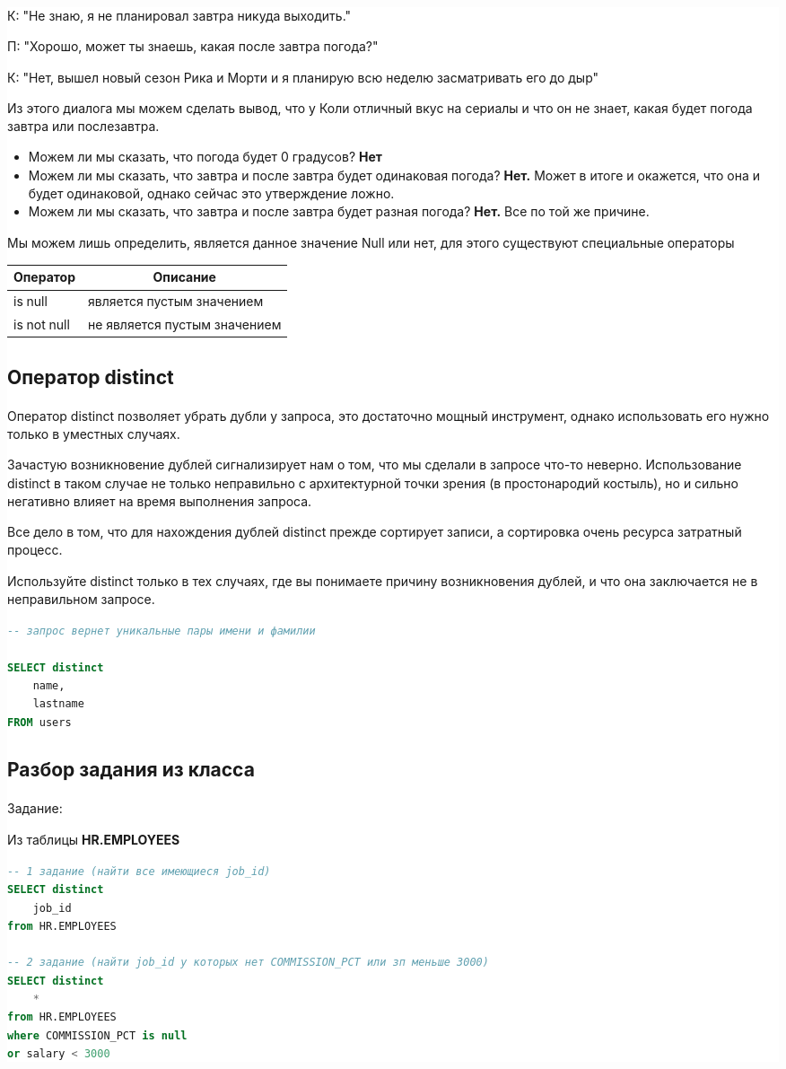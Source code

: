 К:  "Не знаю, я не планировал завтра никуда выходить."

П: "Хорошо, может ты знаешь, какая после завтра погода?"

К: "Нет, вышел новый сезон Рика и Морти и я планирую всю неделю засматривать его до дыр"

Из этого диалога мы можем сделать вывод, что у Коли отличный вкус на сериалы и что он не знает, какая будет погода завтра или послезавтра. 

- Можем ли мы сказать, что погода будет 0 градусов? **Нет**
- Можем ли мы сказать, что завтра и после завтра будет одинаковая погода? **Нет.** Может в итоге и окажется, что она и будет одинаковой, однако сейчас это утверждение ложно.
- Можем ли мы сказать, что завтра и после завтра будет разная погода? **Нет.** Все по той же причине.

Мы можем лишь определить, является данное значение Null или нет, для этого существуют специальные операторы 

| Оператор            | Описание                                                             |
| ------------------- | -------------------------------------------------------------------- |
| is null             | является пустым значением                                            |
| is not null         | не является пустым значением                                         |


## Оператор **distinct**

Оператор distinct позволяет убрать дубли у запроса, это достаточно мощный инструмент, однако использовать его нужно только в уместных случаях. 

Зачастую возникновение дублей сигнализирует нам о том, что мы сделали в запросе что-то неверно. Использование distinct в таком случае не только неправильно с архитектурной точки зрения (в простонародий костыль), но и сильно негативно влияет на время выполнения запроса.

Все дело в том, что для нахождения дублей distinct прежде сортирует записи, а сортировка очень ресурса затратный процесс.

Используйте distinct только в тех случаях, где вы понимаете причину возникновения дублей, и что она заключается не в неправильном запросе.

```sql
-- запрос вернет уникальные пары имени и фамилии

SELECT distinct
	name,
	lastname
FROM users
```

## Разбор задания из класса

Задание:

Из таблицы **HR.EMPLOYEES**

```sql
-- 1 задание (найти все имеющиеся job_id)
SELECT distinct
	job_id
from HR.EMPLOYEES

-- 2 задание (найти job_id у которых нет COMMISSION_PCT или зп меньше 3000)
SELECT distinct
	*
from HR.EMPLOYEES
where COMMISSION_PCT is null 
or salary < 3000
```